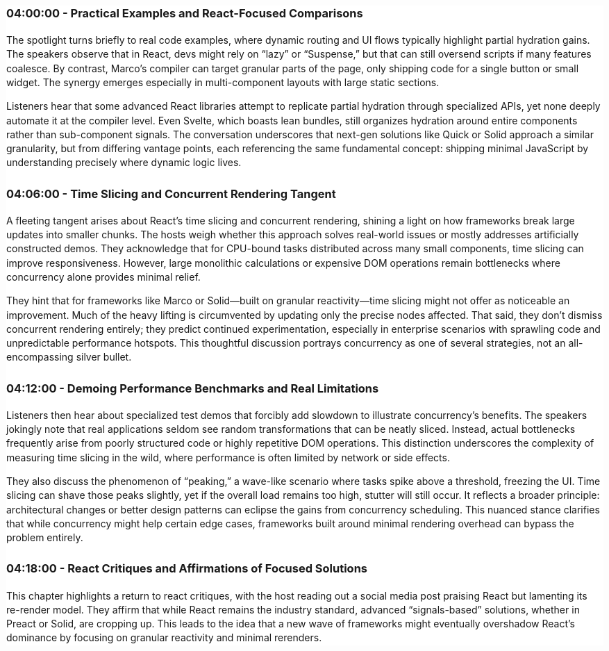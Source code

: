 ### 04:00:00 - Practical Examples and React-Focused Comparisons  

The spotlight turns briefly to real code examples, where dynamic routing and UI flows typically highlight partial hydration gains. The speakers observe that in React, devs might rely on “lazy” or “Suspense,” but that can still oversend scripts if many features coalesce. By contrast, Marco’s compiler can target granular parts of the page, only shipping code for a single button or small widget. The synergy emerges especially in multi-component layouts with large static sections.

Listeners hear that some advanced React libraries attempt to replicate partial hydration through specialized APIs, yet none deeply automate it at the compiler level. Even Svelte, which boasts lean bundles, still organizes hydration around entire components rather than sub-component signals. The conversation underscores that next-gen solutions like Quick or Solid approach a similar granularity, but from differing vantage points, each referencing the same fundamental concept: shipping minimal JavaScript by understanding precisely where dynamic logic lives.

### 04:06:00 - Time Slicing and Concurrent Rendering Tangent  

A fleeting tangent arises about React’s time slicing and concurrent rendering, shining a light on how frameworks break large updates into smaller chunks. The hosts weigh whether this approach solves real-world issues or mostly addresses artificially constructed demos. They acknowledge that for CPU-bound tasks distributed across many small components, time slicing can improve responsiveness. However, large monolithic calculations or expensive DOM operations remain bottlenecks where concurrency alone provides minimal relief.

They hint that for frameworks like Marco or Solid—built on granular reactivity—time slicing might not offer as noticeable an improvement. Much of the heavy lifting is circumvented by updating only the precise nodes affected. That said, they don’t dismiss concurrent rendering entirely; they predict continued experimentation, especially in enterprise scenarios with sprawling code and unpredictable performance hotspots. This thoughtful discussion portrays concurrency as one of several strategies, not an all-encompassing silver bullet.

### 04:12:00 - Demoing Performance Benchmarks and Real Limitations  

Listeners then hear about specialized test demos that forcibly add slowdown to illustrate concurrency’s benefits. The speakers jokingly note that real applications seldom see random transformations that can be neatly sliced. Instead, actual bottlenecks frequently arise from poorly structured code or highly repetitive DOM operations. This distinction underscores the complexity of measuring time slicing in the wild, where performance is often limited by network or side effects.

They also discuss the phenomenon of “peaking,” a wave-like scenario where tasks spike above a threshold, freezing the UI. Time slicing can shave those peaks slightly, yet if the overall load remains too high, stutter will still occur. It reflects a broader principle: architectural changes or better design patterns can eclipse the gains from concurrency scheduling. This nuanced stance clarifies that while concurrency might help certain edge cases, frameworks built around minimal rendering overhead can bypass the problem entirely.

### 04:18:00 - React Critiques and Affirmations of Focused Solutions  

This chapter highlights a return to react critiques, with the host reading out a social media post praising React but lamenting its re-render model. They affirm that while React remains the industry standard, advanced “signals-based” solutions, whether in Preact or Solid, are cropping up. This leads to the idea that a new wave of frameworks might eventually overshadow React’s dominance by focusing on granular reactivity and minimal rerenders.
